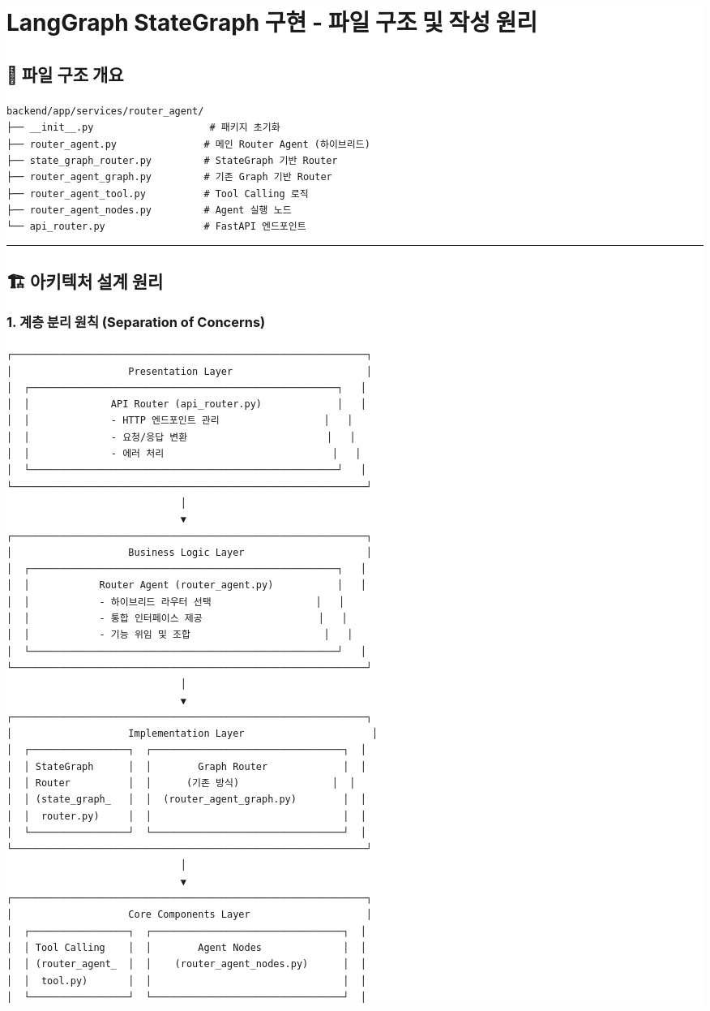 # LangGraph StateGraph 구현 - 파일 구조 및 작성 원리

## 📁 **파일 구조 개요**

```
backend/app/services/router_agent/
├── __init__.py                    # 패키지 초기화
├── router_agent.py               # 메인 Router Agent (하이브리드)
├── state_graph_router.py         # StateGraph 기반 Router
├── router_agent_graph.py         # 기존 Graph 기반 Router
├── router_agent_tool.py          # Tool Calling 로직
├── router_agent_nodes.py         # Agent 실행 노드
└── api_router.py                 # FastAPI 엔드포인트
```

---

## 🏗️ **아키텍처 설계 원리**

### **1. 계층 분리 원칙 (Separation of Concerns)**

```
┌─────────────────────────────────────────────────────────────┐
│                    Presentation Layer                       │
│  ┌─────────────────────────────────────────────────────┐   │
│  │              API Router (api_router.py)             │   │
│  │              - HTTP 엔드포인트 관리                  │   │
│  │              - 요청/응답 변환                        │   │
│  │              - 에러 처리                             │   │
│  └─────────────────────────────────────────────────────┘   │
└─────────────────────────────────────────────────────────────┘
                              │
                              ▼
┌─────────────────────────────────────────────────────────────┐
│                    Business Logic Layer                     │
│  ┌─────────────────────────────────────────────────────┐   │
│  │            Router Agent (router_agent.py)           │   │
│  │            - 하이브리드 라우터 선택                  │   │
│  │            - 통합 인터페이스 제공                    │   │
│  │            - 기능 위임 및 조합                       │   │
│  └─────────────────────────────────────────────────────┘   │
└─────────────────────────────────────────────────────────────┘
                              │
                              ▼
┌─────────────────────────────────────────────────────────────┐
│                    Implementation Layer                      │
│  ┌─────────────────┐  ┌─────────────────────────────────┐  │
│  │ StateGraph      │  │        Graph Router             │  │
│  │ Router          │  │      (기존 방식)                │  │
│  │ (state_graph_   │  │  (router_agent_graph.py)        │  │
│  │  router.py)     │  │                                 │  │
│  └─────────────────┘  └─────────────────────────────────┘  │
└─────────────────────────────────────────────────────────────┘
                              │
                              ▼
┌─────────────────────────────────────────────────────────────┐
│                    Core Components Layer                    │
│  ┌─────────────────┐  ┌─────────────────────────────────┐  │
│  │ Tool Calling    │  │        Agent Nodes              │  │
│  │ (router_agent_  │  │    (router_agent_nodes.py)      │  │
│  │  tool.py)       │  │                                 │  │
│  └─────────────────┘  └─────────────────────────────────┘  │
```